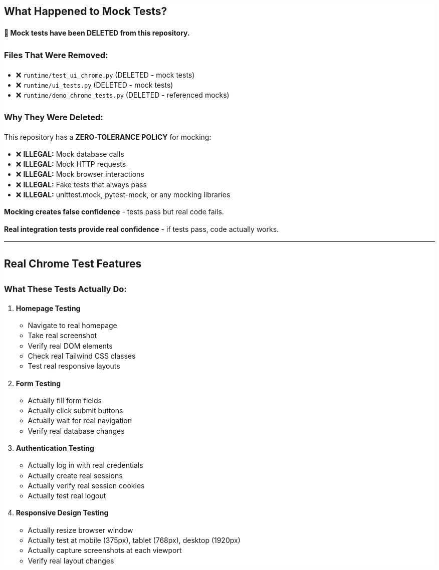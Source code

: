 
## What Happened to Mock Tests?

**🚨 Mock tests have been DELETED from this repository.**

### Files That Were Removed:
- ❌ `runtime/test_ui_chrome.py` (DELETED - mock tests)
- ❌ `runtime/ui_tests.py` (DELETED - mock tests)
- ❌ `runtime/demo_chrome_tests.py` (DELETED - referenced mocks)

### Why They Were Deleted:

This repository has a **ZERO-TOLERANCE POLICY** for mocking:

- ❌ **ILLEGAL:** Mock database calls
- ❌ **ILLEGAL:** Mock HTTP requests  
- ❌ **ILLEGAL:** Mock browser interactions
- ❌ **ILLEGAL:** Fake tests that always pass
- ❌ **ILLEGAL:** unittest.mock, pytest-mock, or any mocking libraries

**Mocking creates false confidence** - tests pass but real code fails.

**Real integration tests provide real confidence** - if tests pass, code actually works.

---

## Real Chrome Test Features

### What These Tests Actually Do:

1. **Homepage Testing**
   - Navigate to real homepage
   - Take real screenshot
   - Verify real DOM elements
   - Check real Tailwind CSS classes
   - Test real responsive layouts

2. **Form Testing**
   - Actually fill form fields
   - Actually click submit buttons
   - Actually wait for real navigation
   - Verify real database changes

3. **Authentication Testing**
   - Actually log in with real credentials
   - Actually create real sessions
   - Actually verify real session cookies
   - Actually test real logout

4. **Responsive Design Testing**
   - Actually resize browser window
   - Actually test at mobile (375px), tablet (768px), desktop (1920px)
   - Actually capture screenshots at each viewport
   - Verify real layout changes
